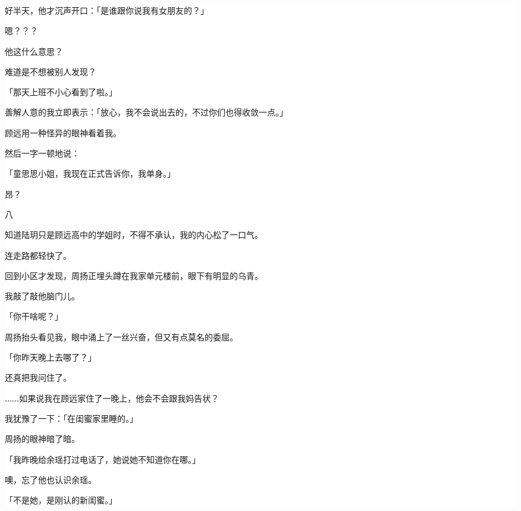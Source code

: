 好半天，他才沉声开口：「是谁跟你说我有女朋友的？」


嗯？？？


他这什么意思？


难道是不想被别人发现？


「那天上班不小心看到了啦。」


善解人意的我立即表示：「放心，我不会说出去的，不过你们也得收敛一点。」


顾远用一种怪异的眼神看着我。


然后一字一顿地说：


「童思思小姐，我现在正式告诉你，我单身。」


昂？


八


知道陆玥只是顾远高中的学姐时，不得不承认，我的内心松了一口气。


连走路都轻快了。


回到小区才发现，周扬正埋头蹲在我家单元楼前，眼下有明显的乌青。


我敲了敲他脑门儿。


「你干啥呢？」


周扬抬头看见我，眼中涌上了一丝兴奋，但又有点莫名的委屈。


「你昨天晚上去哪了？」


还真把我问住了。


……如果说我在顾远家住了一晚上，他会不会跟我妈告状？


我犹豫了一下：「在闺蜜家里睡的。」


周扬的眼神暗了暗。


「我昨晚给余瑶打过电话了，她说她不知道你在哪。」


噢，忘了他也认识余瑶。


「不是她，是刚认的新闺蜜。」
